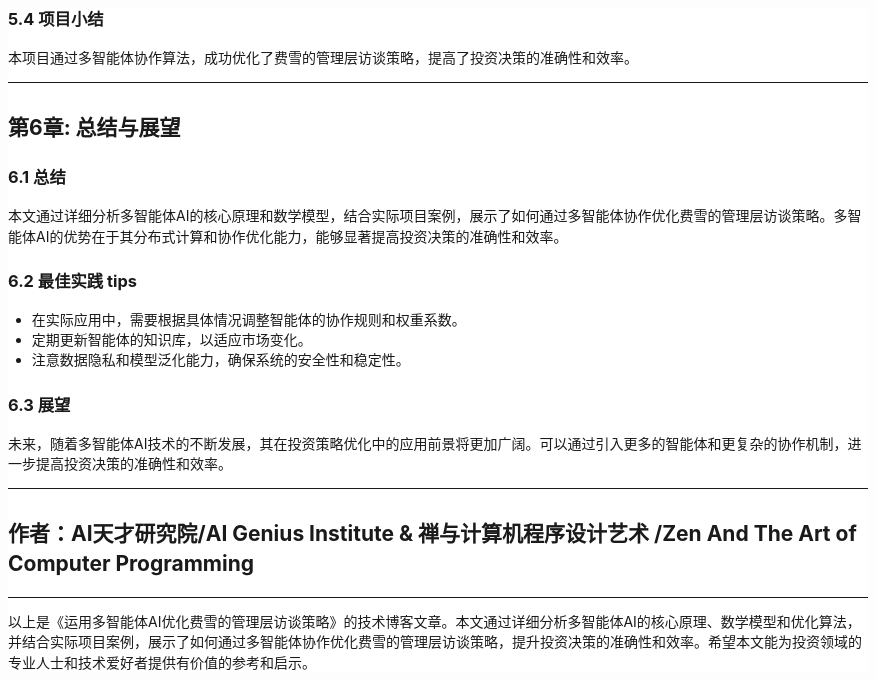 ### 5.4 项目小结
本项目通过多智能体协作算法，成功优化了费雪的管理层访谈策略，提高了投资决策的准确性和效率。

---

## 第6章: 总结与展望

### 6.1 总结
本文通过详细分析多智能体AI的核心原理和数学模型，结合实际项目案例，展示了如何通过多智能体协作优化费雪的管理层访谈策略。多智能体AI的优势在于其分布式计算和协作优化能力，能够显著提高投资决策的准确性和效率。

### 6.2 最佳实践 tips
- 在实际应用中，需要根据具体情况调整智能体的协作规则和权重系数。
- 定期更新智能体的知识库，以适应市场变化。
- 注意数据隐私和模型泛化能力，确保系统的安全性和稳定性。

### 6.3 展望
未来，随着多智能体AI技术的不断发展，其在投资策略优化中的应用前景将更加广阔。可以通过引入更多的智能体和更复杂的协作机制，进一步提高投资决策的准确性和效率。

---

## 作者：AI天才研究院/AI Genius Institute & 禅与计算机程序设计艺术 /Zen And The Art of Computer Programming

---

以上是《运用多智能体AI优化费雪的管理层访谈策略》的技术博客文章。本文通过详细分析多智能体AI的核心原理、数学模型和优化算法，并结合实际项目案例，展示了如何通过多智能体协作优化费雪的管理层访谈策略，提升投资决策的准确性和效率。希望本文能为投资领域的专业人士和技术爱好者提供有价值的参考和启示。

